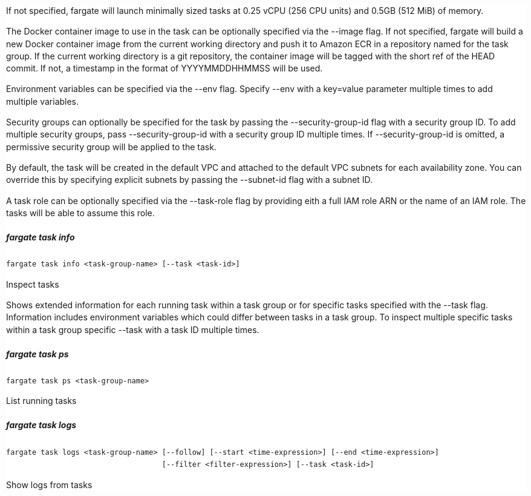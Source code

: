 If not specified, fargate will launch minimally sized tasks at 0.25 vCPU (256
CPU units) and 0.5GB (512 MiB) of memory.

The Docker container image to use in the task can be optionally specified via
the --image flag. If not specified, fargate will build a new Docker container
image from the current working directory and push it to Amazon ECR in a
repository named for the task group. If the current working directory is a git
repository, the container image will be tagged with the short ref of the HEAD
commit. If not, a timestamp in the format of YYYYMMDDHHMMSS will be used.

Environment variables can be specified via the --env flag. Specify --env with a
key=value parameter multiple times to add multiple variables.

Security groups can optionally be specified for the task by passing the
--security-group-id flag with a security group ID. To add multiple security
groups, pass --security-group-id with a security group ID multiple times. If
--security-group-id is omitted, a permissive security group will be applied to
the task.

By default, the task will be created in the default VPC and attached to the
default VPC subnets for each availability zone. You can override this by
specifying explicit subnets by passing the --subnet-id flag with a subnet ID.

A task role can be optionally specified via the --task-role flag by providing
eith a full IAM role ARN or the name of an IAM role. The tasks will be able to
assume this role.

##### fargate task info

```console
fargate task info <task-group-name> [--task <task-id>]
```

Inspect tasks

Shows extended information for each running task within a task group or for
specific tasks specified with the --task flag. Information includes environment
variables which could differ between tasks in a task group. To inspect multiple
specific tasks within a task group specific --task with a task ID multiple
times.

##### fargate task ps

```console
fargate task ps <task-group-name>
```

List running tasks

##### fargate task logs

```console
fargate task logs <task-group-name> [--follow] [--start <time-expression>] [--end <time-expression>]
                                    [--filter <filter-expression>] [--task <task-id>]
```

Show logs from tasks


[region-table]: https://aws.amazon.com/about-aws/global-infrastructure/regional-product-services/
[go-sdk]: https://aws.amazon.com/documentation/sdk-for-go/
[go-env-vars]: http://docs.aws.amazon.com/sdk-for-go/v1/developer-guide/configuring-sdk.html#environment-variables
[go-shared-credentials-file]: http://docs.aws.amazon.com/sdk-for-go/v1/developer-guide/configuring-sdk.html#shared-credentials-file
[go-iam-roles-for-ec2-instances]: http://docs.aws.amazon.com/sdk-for-go/v1/developer-guide/configuring-sdk.html#iam-roles-for-ec2-instances
[go-specifying-credentials]: http://docs.aws.amazon.com/sdk-for-go/v1/developer-guide/configuring-sdk.html#specifying-credentials
[cwl-filter-expression]: http://docs.aws.amazon.com/AmazonCloudWatch/latest/logs/FilterAndPatternSyntax.html#matching-terms-events
[acm-import-cert]: http://docs.aws.amazon.com/acm/latest/APIReference/API_ImportCertificate.html